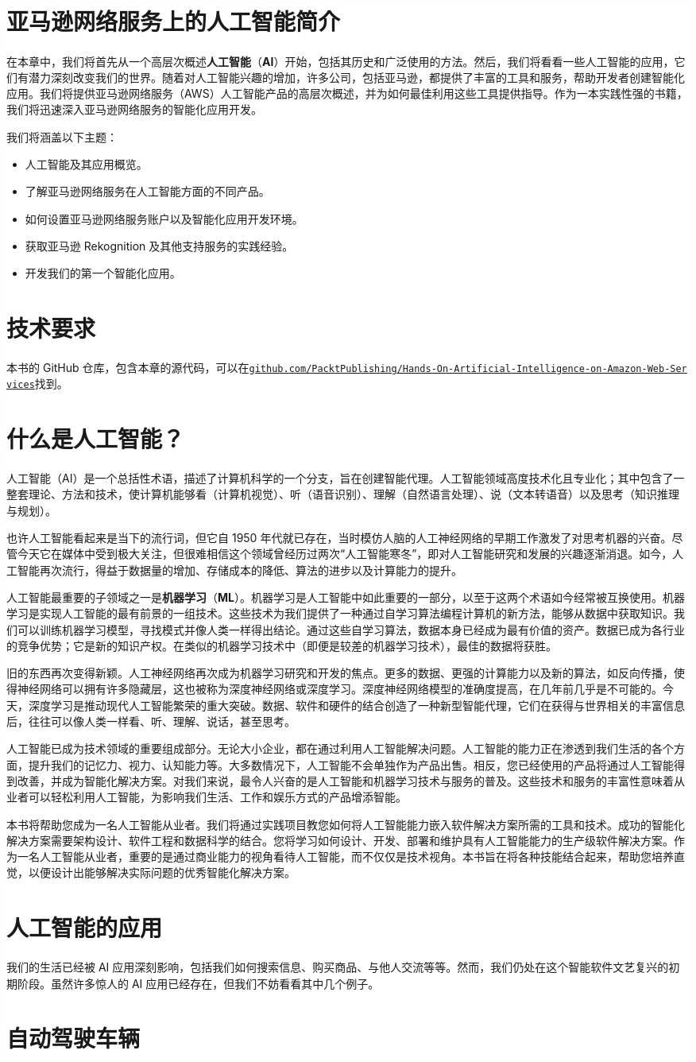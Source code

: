 # 亚马逊网络服务上的人工智能简介

在本章中，我们将首先从一个高层次概述**人工智能**（**AI**）开始，包括其历史和广泛使用的方法。然后，我们将看看一些人工智能的应用，它们有潜力深刻改变我们的世界。随着对人工智能兴趣的增加，许多公司，包括亚马逊，都提供了丰富的工具和服务，帮助开发者创建智能化应用。我们将提供亚马逊网络服务（AWS）人工智能产品的高层次概述，并为如何最佳利用这些工具提供指导。作为一本实践性强的书籍，我们将迅速深入亚马逊网络服务的智能化应用开发。

我们将涵盖以下主题：

+   人工智能及其应用概览。

+   了解亚马逊网络服务在人工智能方面的不同产品。

+   如何设置亚马逊网络服务账户以及智能化应用开发环境。

+   获取亚马逊 Rekognition 及其他支持服务的实践经验。

+   开发我们的第一个智能化应用。

# 技术要求

本书的 GitHub 仓库，包含本章的源代码，可以在[`github.com/PacktPublishing/Hands-On-Artificial-Intelligence-on-Amazon-Web-Services`](https://github.com/PacktPublishing/Hands-On-Artificial-Intelligence-on-Amazon-Web-Services)找到。

# 什么是人工智能？

人工智能（AI）是一个总括性术语，描述了计算机科学的一个分支，旨在创建智能代理。人工智能领域高度技术化且专业化；其中包含了一整套理论、方法和技术，使计算机能够看（计算机视觉）、听（语音识别）、理解（自然语言处理）、说（文本转语音）以及思考（知识推理与规划）。

也许人工智能看起来是当下的流行词，但它自 1950 年代就已存在，当时模仿人脑的人工神经网络的早期工作激发了对思考机器的兴奋。尽管今天它在媒体中受到极大关注，但很难相信这个领域曾经历过两次“人工智能寒冬”，即对人工智能研究和发展的兴趣逐渐消退。如今，人工智能再次流行，得益于数据量的增加、存储成本的降低、算法的进步以及计算能力的提升。

人工智能最重要的子领域之一是**机器学习**（**ML**）。机器学习是人工智能中如此重要的一部分，以至于这两个术语如今经常被互换使用。机器学习是实现人工智能的最有前景的一组技术。这些技术为我们提供了一种通过自学习算法编程计算机的新方法，能够从数据中获取知识。我们可以训练机器学习模型，寻找模式并像人类一样得出结论。通过这些自学习算法，数据本身已经成为最有价值的资产。数据已成为各行业的竞争优势；它是新的知识产权。在类似的机器学习技术中（即便是较差的机器学习技术），最佳的数据将获胜。

旧的东西再次变得新颖。人工神经网络再次成为机器学习研究和开发的焦点。更多的数据、更强的计算能力以及新的算法，如反向传播，使得神经网络可以拥有许多隐藏层，这也被称为深度神经网络或深度学习。深度神经网络模型的准确度提高，在几年前几乎是不可能的。今天，深度学习是推动现代人工智能繁荣的重大突破。数据、软件和硬件的结合创造了一种新型智能代理，它们在获得与世界相关的丰富信息后，往往可以像人类一样看、听、理解、说话，甚至思考。

人工智能已成为技术领域的重要组成部分。无论大小企业，都在通过利用人工智能解决问题。人工智能的能力正在渗透到我们生活的各个方面，提升我们的记忆力、视力、认知能力等。大多数情况下，人工智能不会单独作为产品出售。相反，您已经使用的产品将通过人工智能得到改善，并成为智能化解决方案。对我们来说，最令人兴奋的是人工智能和机器学习技术与服务的普及。这些技术和服务的丰富性意味着从业者可以轻松利用人工智能，为影响我们生活、工作和娱乐方式的产品增添智能。

本书将帮助您成为一名人工智能从业者。我们将通过实践项目教您如何将人工智能能力嵌入软件解决方案所需的工具和技术。成功的智能化解决方案需要架构设计、软件工程和数据科学的结合。您将学习如何设计、开发、部署和维护具有人工智能能力的生产级软件解决方案。作为一名人工智能从业者，重要的是通过商业能力的视角看待人工智能，而不仅仅是技术视角。本书旨在将各种技能结合起来，帮助您培养直觉，以便设计出能够解决实际问题的优秀智能化解决方案。

# 人工智能的应用

我们的生活已经被 AI 应用深刻影响，包括我们如何搜索信息、购买商品、与他人交流等等。然而，我们仍处在这个智能软件文艺复兴的初期阶段。虽然许多惊人的 AI 应用已经存在，但我们不妨看看其中几个例子。

# 自动驾驶车辆
